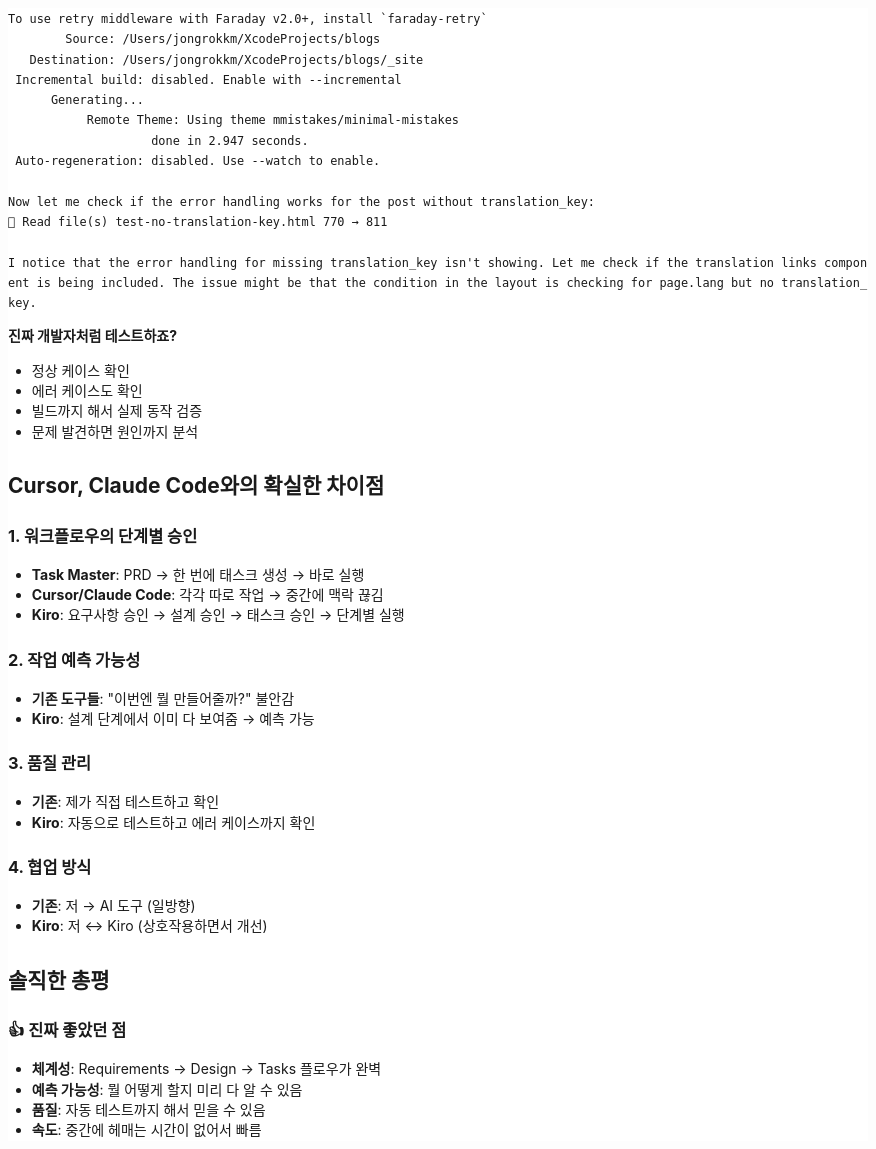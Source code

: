 ```
To use retry middleware with Faraday v2.0+, install `faraday-retry`
        Source: /Users/jongrokkm/XcodeProjects/blogs
   Destination: /Users/jongrokkm/XcodeProjects/blogs/_site
 Incremental build: disabled. Enable with --incremental
      Generating...
           Remote Theme: Using theme mmistakes/minimal-mistakes
                    done in 2.947 seconds.
 Auto-regeneration: disabled. Use --watch to enable.

Now let me check if the error handling works for the post without translation_key:
📂 Read file(s) test-no-translation-key.html 770 → 811

I notice that the error handling for missing translation_key isn't showing. Let me check if the translation links component is being included. The issue might be that the condition in the layout is checking for page.lang but no translation_key.
```

**진짜 개발자처럼 테스트하죠?** 
- 정상 케이스 확인
- 에러 케이스도 확인  
- 빌드까지 해서 실제 동작 검증
- 문제 발견하면 원인까지 분석

## Cursor, Claude Code와의 확실한 차이점

### **1. 워크플로우의 단계별 승인**
- **Task Master**: PRD → 한 번에 태스크 생성 → 바로 실행
- **Cursor/Claude Code**: 각각 따로 작업 → 중간에 맥락 끊김
- **Kiro**: 요구사항 승인 → 설계 승인 → 태스크 승인 → 단계별 실행

### **2. 작업 예측 가능성**  
- **기존 도구들**: "이번엔 뭘 만들어줄까?" 불안감
- **Kiro**: 설계 단계에서 이미 다 보여줌 → 예측 가능

### **3. 품질 관리**
- **기존**: 제가 직접 테스트하고 확인
- **Kiro**: 자동으로 테스트하고 에러 케이스까지 확인

### **4. 협업 방식**
- **기존**: 저 → AI 도구 (일방향)
- **Kiro**: 저 ↔ Kiro (상호작용하면서 개선)

## 솔직한 총평

### 👍 **진짜 좋았던 점**
- **체계성**: Requirements → Design → Tasks 플로우가 완벽
- **예측 가능성**: 뭘 어떻게 할지 미리 다 알 수 있음
- **품질**: 자동 테스트까지 해서 믿을 수 있음
- **속도**: 중간에 헤매는 시간이 없어서 빠름
